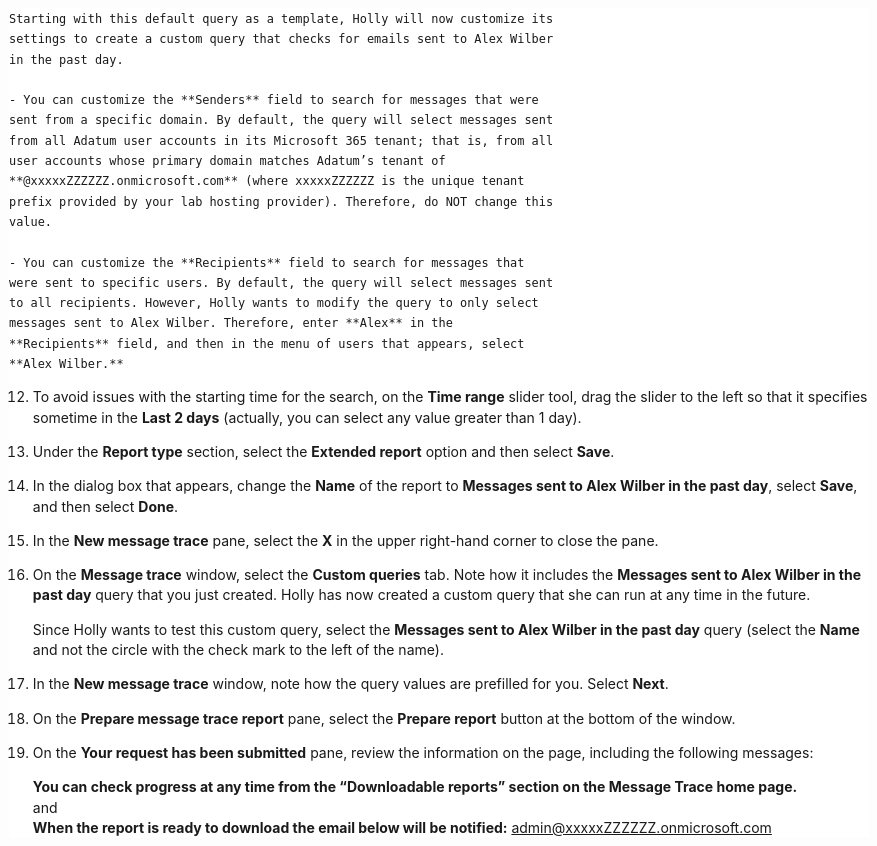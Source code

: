     Starting with this default query as a template, Holly will now customize its
    settings to create a custom query that checks for emails sent to Alex Wilber
    in the past day.  

    - You can customize the **Senders** field to search for messages that were
    sent from a specific domain. By default, the query will select messages sent
    from all Adatum user accounts in its Microsoft 365 tenant; that is, from all
    user accounts whose primary domain matches Adatum’s tenant of
    **@xxxxxZZZZZZ.onmicrosoft.com** (where xxxxxZZZZZZ is the unique tenant
    prefix provided by your lab hosting provider). Therefore, do NOT change this
    value.  

    - You can customize the **Recipients** field to search for messages that
    were sent to specific users. By default, the query will select messages sent
    to all recipients. However, Holly wants to modify the query to only select
    messages sent to Alex Wilber. Therefore, enter **Alex** in the
    **Recipients** field, and then in the menu of users that appears, select
    **Alex Wilber.**

12. To avoid issues with the starting time for the search, on the **Time range**
    slider tool, drag the slider to the left so that it specifies sometime in
    the **Last 2 days** (actually, you can select any value greater than 1 day).

13. Under the **Report type** section, select the **Extended report** option and
    then select **Save**.

14. In the dialog box that appears, change the **Name** of the report to
    **Messages sent to Alex Wilber in the past day**, select **Save**, and then
    select **Done**.

15. In the **New message trace** pane, select the **X** in the upper right-hand
    corner to close the pane.

16. On the **Message trace** window, select the **Custom queries** tab. Note how it includes the **Messages sent to Alex Wilber in the past
    day** query that you just created. Holly has now created a custom query that
    she can run at any time in the future.  

    Since Holly wants to test this custom query, select the **Messages sent to
    Alex Wilber in the past day** query (select the **Name** and not the circle
    with the check mark to the left of the name).

17. In the **New message trace** window, note how the query values are prefilled
    for you. Select **Next**.

18. On the **Prepare message trace report** pane, select the **Prepare report**
    button at the bottom of the window.

19. On the **Your request has been submitted** pane, review the information on
    the page, including the following messages:  

    **You can check progress at any time from the “Downloadable reports” section
    on the Message Trace home page.**  
    and  
    **When the report is ready to download the email below will be notified:**
    <admin@xxxxxZZZZZZ.onmicrosoft.com>  
